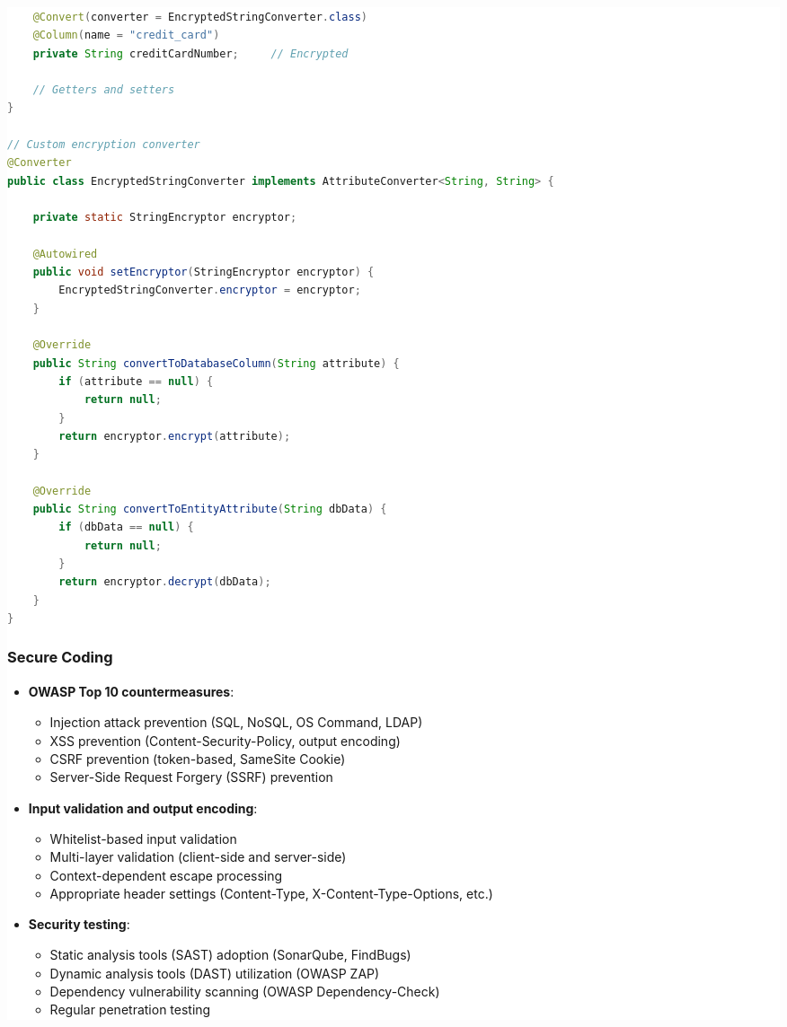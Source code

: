 ```java
    @Convert(converter = EncryptedStringConverter.class)
    @Column(name = "credit_card")
    private String creditCardNumber;     // Encrypted
    
    // Getters and setters
}

// Custom encryption converter
@Converter
public class EncryptedStringConverter implements AttributeConverter<String, String> {
    
    private static StringEncryptor encryptor;
    
    @Autowired
    public void setEncryptor(StringEncryptor encryptor) {
        EncryptedStringConverter.encryptor = encryptor;
    }
    
    @Override
    public String convertToDatabaseColumn(String attribute) {
        if (attribute == null) {
            return null;
        }
        return encryptor.encrypt(attribute);
    }
    
    @Override
    public String convertToEntityAttribute(String dbData) {
        if (dbData == null) {
            return null;
        }
        return encryptor.decrypt(dbData);
    }
}
```

### Secure Coding

- **OWASP Top 10 countermeasures**:
  - Injection attack prevention (SQL, NoSQL, OS Command, LDAP)
  - XSS prevention (Content-Security-Policy, output encoding)
  - CSRF prevention (token-based, SameSite Cookie)
  - Server-Side Request Forgery (SSRF) prevention

- **Input validation and output encoding**:
  - Whitelist-based input validation
  - Multi-layer validation (client-side and server-side)
  - Context-dependent escape processing
  - Appropriate header settings (Content-Type, X-Content-Type-Options, etc.)

- **Security testing**:
  - Static analysis tools (SAST) adoption (SonarQube, FindBugs)
  - Dynamic analysis tools (DAST) utilization (OWASP ZAP)
  - Dependency vulnerability scanning (OWASP Dependency-Check)
  - Regular penetration testing
